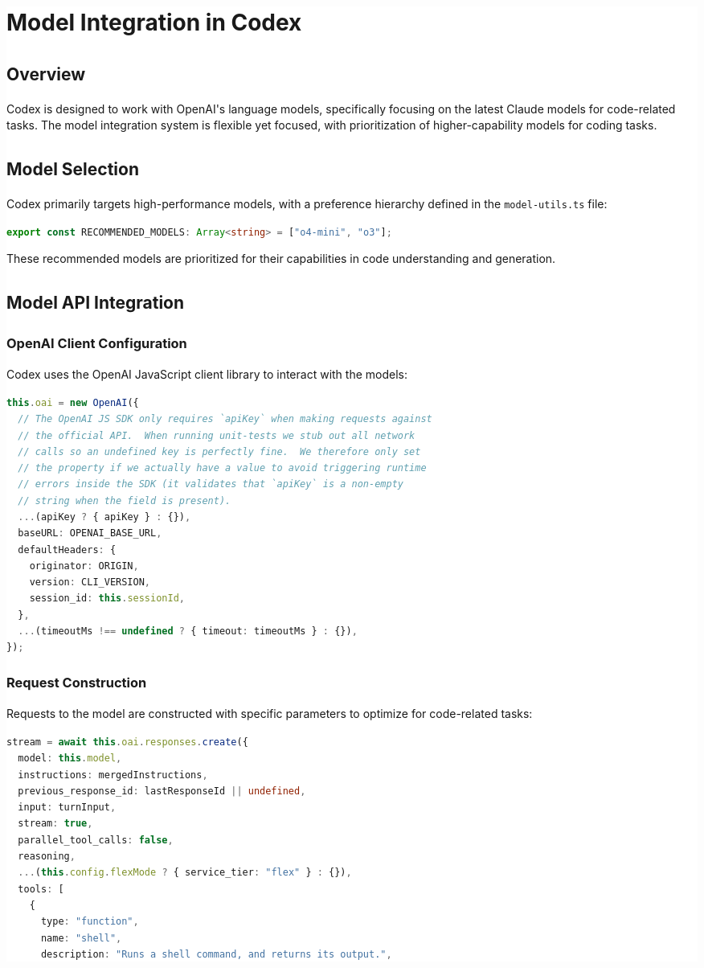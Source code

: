 # Model Integration in Codex

## Overview

Codex is designed to work with OpenAI's language models, specifically focusing on the latest Claude models for code-related tasks. The model integration system is flexible yet focused, with prioritization of higher-capability models for coding tasks.

## Model Selection

Codex primarily targets high-performance models, with a preference hierarchy defined in the `model-utils.ts` file:

```typescript
export const RECOMMENDED_MODELS: Array<string> = ["o4-mini", "o3"];
```

These recommended models are prioritized for their capabilities in code understanding and generation.

## Model API Integration

### OpenAI Client Configuration

Codex uses the OpenAI JavaScript client library to interact with the models:

```typescript
this.oai = new OpenAI({
  // The OpenAI JS SDK only requires `apiKey` when making requests against
  // the official API.  When running unit‑tests we stub out all network
  // calls so an undefined key is perfectly fine.  We therefore only set
  // the property if we actually have a value to avoid triggering runtime
  // errors inside the SDK (it validates that `apiKey` is a non‑empty
  // string when the field is present).
  ...(apiKey ? { apiKey } : {}),
  baseURL: OPENAI_BASE_URL,
  defaultHeaders: {
    originator: ORIGIN,
    version: CLI_VERSION,
    session_id: this.sessionId,
  },
  ...(timeoutMs !== undefined ? { timeout: timeoutMs } : {}),
});
```

### Request Construction

Requests to the model are constructed with specific parameters to optimize for code-related tasks:

```typescript
stream = await this.oai.responses.create({
  model: this.model,
  instructions: mergedInstructions,
  previous_response_id: lastResponseId || undefined,
  input: turnInput,
  stream: true,
  parallel_tool_calls: false,
  reasoning,
  ...(this.config.flexMode ? { service_tier: "flex" } : {}),
  tools: [
    {
      type: "function",
      name: "shell",
      description: "Runs a shell command, and returns its output.",
```